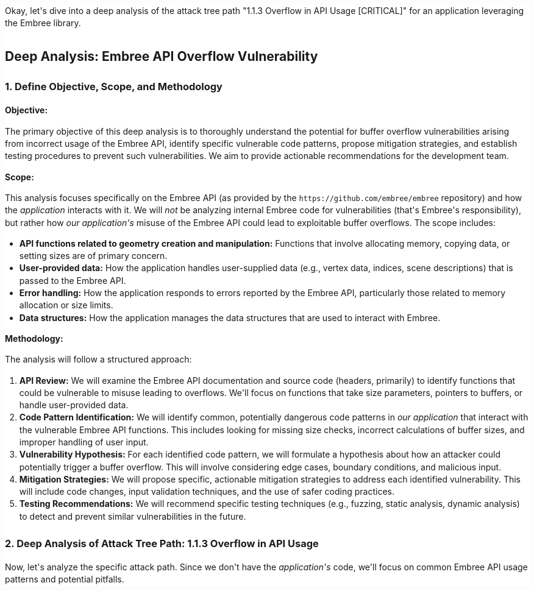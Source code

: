 Okay, let's dive into a deep analysis of the attack tree path "1.1.3 Overflow in API Usage [CRITICAL]" for an application leveraging the Embree library.

## Deep Analysis: Embree API Overflow Vulnerability

### 1. Define Objective, Scope, and Methodology

**Objective:**

The primary objective of this deep analysis is to thoroughly understand the potential for buffer overflow vulnerabilities arising from incorrect usage of the Embree API, identify specific vulnerable code patterns, propose mitigation strategies, and establish testing procedures to prevent such vulnerabilities.  We aim to provide actionable recommendations for the development team.

**Scope:**

This analysis focuses specifically on the Embree API (as provided by the `https://github.com/embree/embree` repository) and how the *application* interacts with it.  We will *not* be analyzing internal Embree code for vulnerabilities (that's Embree's responsibility), but rather how *our application's* misuse of the Embree API could lead to exploitable buffer overflows.  The scope includes:

*   **API functions related to geometry creation and manipulation:**  Functions that involve allocating memory, copying data, or setting sizes are of primary concern.
*   **User-provided data:**  How the application handles user-supplied data (e.g., vertex data, indices, scene descriptions) that is passed to the Embree API.
*   **Error handling:**  How the application responds to errors reported by the Embree API, particularly those related to memory allocation or size limits.
* **Data structures:** How the application manages the data structures that are used to interact with Embree.

**Methodology:**

The analysis will follow a structured approach:

1.  **API Review:**  We will examine the Embree API documentation and source code (headers, primarily) to identify functions that could be vulnerable to misuse leading to overflows.  We'll focus on functions that take size parameters, pointers to buffers, or handle user-provided data.
2.  **Code Pattern Identification:**  We will identify common, potentially dangerous code patterns in *our application* that interact with the vulnerable Embree API functions.  This includes looking for missing size checks, incorrect calculations of buffer sizes, and improper handling of user input.
3.  **Vulnerability Hypothesis:**  For each identified code pattern, we will formulate a hypothesis about how an attacker could potentially trigger a buffer overflow.  This will involve considering edge cases, boundary conditions, and malicious input.
4.  **Mitigation Strategies:**  We will propose specific, actionable mitigation strategies to address each identified vulnerability.  This will include code changes, input validation techniques, and the use of safer coding practices.
5.  **Testing Recommendations:**  We will recommend specific testing techniques (e.g., fuzzing, static analysis, dynamic analysis) to detect and prevent similar vulnerabilities in the future.

### 2. Deep Analysis of Attack Tree Path: 1.1.3 Overflow in API Usage

Now, let's analyze the specific attack path.  Since we don't have the *application's* code, we'll focus on common Embree API usage patterns and potential pitfalls.
